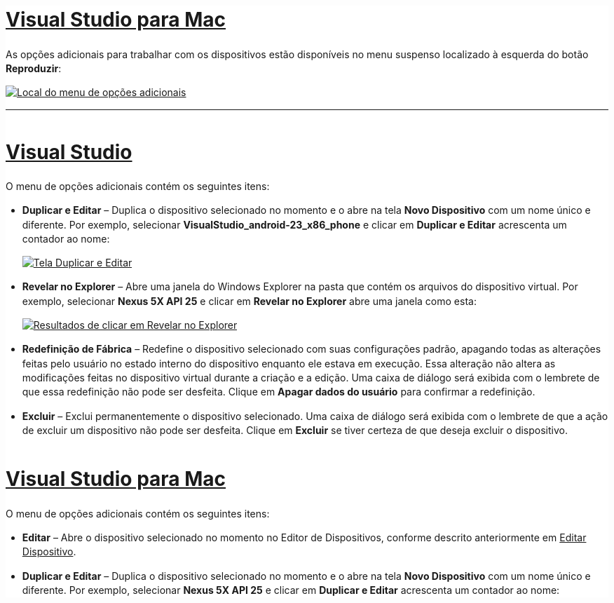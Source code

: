 # <a name="visual-studio-for-mactabvsmac"></a>[Visual Studio para Mac](#tab/vsmac)

As opções adicionais para trabalhar com os dispositivos estão disponíveis no menu suspenso localizado à esquerda do botão **Reproduzir**:

[![Local do menu de opções adicionais](xamarin-device-manager-images/mac/22-overflow-menu-sml.png)](xamarin-device-manager-images/mac/22-overflow-menu.png#lightbox)

-----

# <a name="visual-studiotabvswin"></a>[Visual Studio](#tab/vswin)

O menu de opções adicionais contém os seguintes itens:

-   **Duplicar e Editar** &ndash; Duplica o dispositivo selecionado no momento e o abre na tela **Novo Dispositivo** com um nome único e diferente. Por exemplo, selecionar **VisualStudio_android-23_x86_phone** e clicar em **Duplicar e Editar** acrescenta um contador ao nome:

    [![Tela Duplicar e Editar](xamarin-device-manager-images/win/23-dupe-and-edit-sml.png)](xamarin-device-manager-images/win/23-dupe-and-edit.png#lightbox)

-   **Revelar no Explorer** &ndash; Abre uma janela do Windows Explorer na pasta que contém os arquivos do dispositivo virtual. Por exemplo, selecionar **Nexus 5X API 25** e clicar em **Revelar no Explorer** abre uma janela como esta:

    [![Resultados de clicar em Revelar no Explorer](xamarin-device-manager-images/win/24-reveal-in-explorer-sml.png)](xamarin-device-manager-images/win/24-reveal-in-explorer.png#lightbox)

-   **Redefinição de Fábrica** &ndash; Redefine o dispositivo selecionado com suas configurações padrão, apagando todas as alterações feitas pelo usuário no estado interno do dispositivo enquanto ele estava em execução. Essa alteração não altera as modificações feitas no dispositivo virtual durante a criação e a edição. Uma caixa de diálogo será exibida com o lembrete de que essa redefinição não pode ser desfeita. Clique em **Apagar dados do usuário** para confirmar a redefinição.

-   **Excluir** &ndash; Exclui permanentemente o dispositivo selecionado.
    Uma caixa de diálogo será exibida com o lembrete de que a ação de excluir um dispositivo não pode ser desfeita. Clique em **Excluir** se tiver certeza de que deseja excluir o dispositivo.

# <a name="visual-studio-for-mactabvsmac"></a>[Visual Studio para Mac](#tab/vsmac)

O menu de opções adicionais contém os seguintes itens:

-   **Editar** &ndash; Abre o dispositivo selecionado no momento no Editor de Dispositivos, conforme descrito anteriormente em [Editar Dispositivo](#device-edit).

-   **Duplicar e Editar** &ndash; Duplica o dispositivo selecionado no momento e o abre na tela **Novo Dispositivo** com um nome único e diferente.
    Por exemplo, selecionar **Nexus 5X API 25** e clicar em **Duplicar e Editar** acrescenta um contador ao nome:
